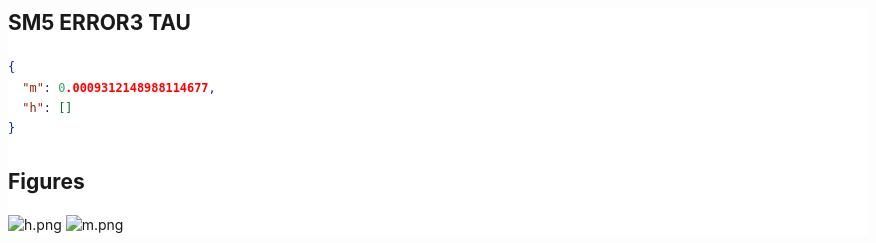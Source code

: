 ## SM5 ERROR3 TAU

```json
{
  "m": 0.0009312148988114677,
  "h": []
}
```

## Figures

![h.png](images/h.png)
![m.png](images/m.png)
